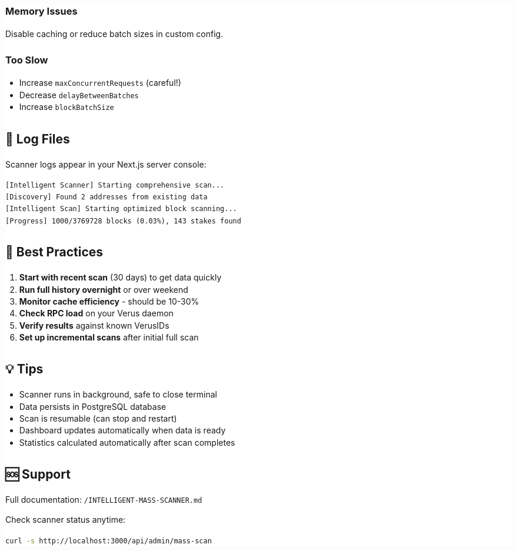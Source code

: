 ### Memory Issues

Disable caching or reduce batch sizes in custom config.

### Too Slow

- Increase `maxConcurrentRequests` (careful!)
- Decrease `delayBetweenBatches`
- Increase `blockBatchSize`

## 📝 Log Files

Scanner logs appear in your Next.js server console:

```
[Intelligent Scanner] Starting comprehensive scan...
[Discovery] Found 2 addresses from existing data
[Intelligent Scan] Starting optimized block scanning...
[Progress] 1000/3769728 blocks (0.03%), 143 stakes found
```

## 🎯 Best Practices

1. **Start with recent scan** (30 days) to get data quickly
2. **Run full history overnight** or over weekend
3. **Monitor cache efficiency** - should be 10-30%
4. **Check RPC load** on your Verus daemon
5. **Verify results** against known VerusIDs
6. **Set up incremental scans** after initial full scan

## 💡 Tips

- Scanner runs in background, safe to close terminal
- Data persists in PostgreSQL database
- Scan is resumable (can stop and restart)
- Dashboard updates automatically when data is ready
- Statistics calculated automatically after scan completes

## 🆘 Support

Full documentation: `/INTELLIGENT-MASS-SCANNER.md`

Check scanner status anytime:

```bash
curl -s http://localhost:3000/api/admin/mass-scan
```

